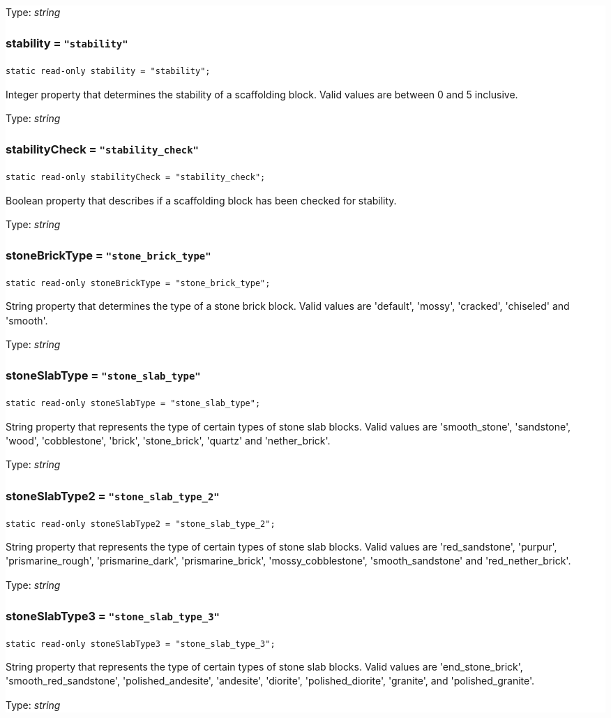 Type: *string*


### **stability** = `"stability"`
`static read-only stability = "stability";`

Integer property that determines the stability of a scaffolding block. Valid values are between 0 and 5 inclusive.

Type: *string*


### **stabilityCheck** = `"stability_check"`
`static read-only stabilityCheck = "stability_check";`

Boolean property that describes if a scaffolding block has been checked for stability.

Type: *string*


### **stoneBrickType** = `"stone_brick_type"`
`static read-only stoneBrickType = "stone_brick_type";`

String property that determines the type of a stone brick block. Valid values are 'default', 'mossy', 'cracked', 'chiseled' and 'smooth'.

Type: *string*


### **stoneSlabType** = `"stone_slab_type"`
`static read-only stoneSlabType = "stone_slab_type";`

String property that represents the type of certain types of stone slab blocks. Valid values are 'smooth_stone', 'sandstone', 'wood', 'cobblestone', 'brick', 'stone_brick', 'quartz' and 'nether_brick'.

Type: *string*


### **stoneSlabType2** = `"stone_slab_type_2"`
`static read-only stoneSlabType2 = "stone_slab_type_2";`

String property that represents the type of certain types of stone slab blocks. Valid values are 'red_sandstone', 'purpur', 'prismarine_rough', 'prismarine_dark', 'prismarine_brick', 'mossy_cobblestone', 'smooth_sandstone' and 'red_nether_brick'.

Type: *string*


### **stoneSlabType3** = `"stone_slab_type_3"`
`static read-only stoneSlabType3 = "stone_slab_type_3";`

String property that represents the type of certain types of stone slab blocks. Valid values are 'end_stone_brick', 'smooth_red_sandstone', 'polished_andesite', 'andesite', 'diorite', 'polished_diorite', 'granite', and 'polished_granite'.

Type: *string*
